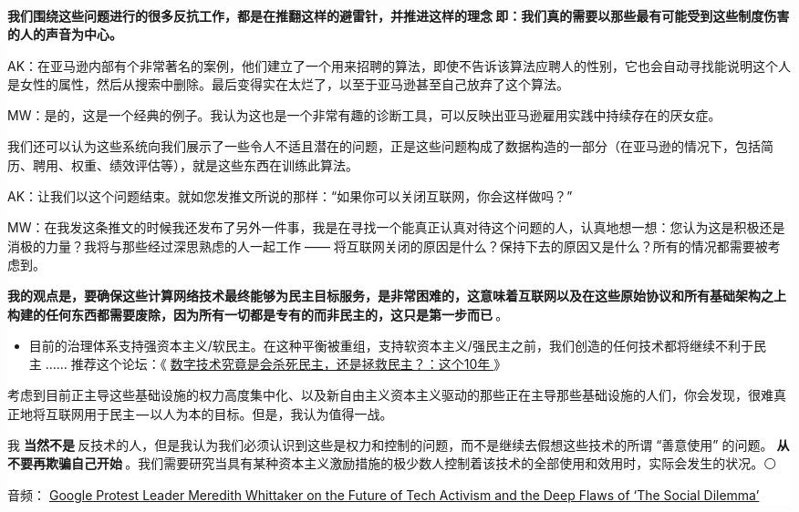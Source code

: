    <strong class="markup--strong markup--p-strong">
    我们围绕这些问题进行的很多反抗工作，都是在推翻这样的避雷针，并推进这样的理念 即：我们真的需要以那些最有可能受到这些制度伤害的人的声音为中心。
   </strong>
  </p>
  <p class="graf graf--p">
   AK：在亚马逊内部有个非常著名的案例，他们建立了一个用来招聘的算法，即使不告诉该算法应聘人的性别，它也会自动寻找能说明这个人是女性的属性，然后从搜索中删除。最后变得实在太烂了，以至于亚马逊甚至自己放弃了这个算法。
  </p>
  <p class="graf graf--p">
   MW：是的，这是一个经典的例子。我认为这也是一个非常有趣的诊断工具，可以反映出亚马逊雇用实践中持续存在的厌女症。
  </p>
  <p class="graf graf--p">
   我们还可以认为这些系统向我们展示了一些令人不适且潜在的问题，正是这些问题构成了数据构造的一部分（在亚马逊的情况下，包括简历、聘用、权重、绩效评估等），就是这些东西在训练此算法。
  </p>
  <p class="graf graf--p">
   AK：让我们以这个问题结束。就如您发推文所说的那样：“如果你可以关闭互联网，你会这样做吗？”
  </p>
  <p class="graf graf--p">
   MW：在我发这条推文的时候我还发布了另外一件事，我是在寻找一个能真正认真对待这个问题的人，认真地想一想：您认为这是积极还是消极的力量？我将与那些经过深思熟虑的人一起工作 —— 将互联网关闭的原因是什么？保持下去的原因又是什么？所有的情况都需要被考虑到。
  </p>
  <p class="graf graf--p">
   <strong class="markup--strong markup--p-strong">
    我的观点是，要确保这些计算网络技术最终能够为民主目标服务，是非常困难的，这意味着互联网以及在这些原始协议和所有基础架构之上构建的任何东西都需要废除，因为所有一切都是专有的而非民主的，这只是第一步而已
   </strong>
   。
  </p>
  <ul class="postList">
   <li class="graf graf--li">
    目前的治理体系支持强资本主义/软民主。在这种平衡被重组，支持软资本主义/强民主之前，我们创造的任何技术都将继续不利于民主 …… 推荐这个论坛：《
    <a class="markup--anchor markup--li-anchor" data-href="https://www.iyouport.org/%e6%95%b0%e5%ad%97%e6%8a%80%e6%9c%af%e7%a9%b6%e7%ab%9f%e6%98%af%e4%bc%9a%e6%9d%80%e6%ad%bb%e6%b0%91%e4%b8%bb%ef%bc%8c%e8%bf%98%e6%98%af%e6%8b%af%e6%95%91%e6%b0%91%e4%b8%bb%ef%bc%9f%ef%bc%9a%e8%bf%99/" href="https://www.iyouport.org/%e6%95%b0%e5%ad%97%e6%8a%80%e6%9c%af%e7%a9%b6%e7%ab%9f%e6%98%af%e4%bc%9a%e6%9d%80%e6%ad%bb%e6%b0%91%e4%b8%bb%ef%bc%8c%e8%bf%98%e6%98%af%e6%8b%af%e6%95%91%e6%b0%91%e4%b8%bb%ef%bc%9f%ef%bc%9a%e8%bf%99/" rel="noopener noreferrer" target="_blank">
     数字技术究竟是会杀死民主，还是拯救民主？：这个10年
    </a>
    》
   </li>
  </ul>
  <p class="graf graf--p">
   考虑到目前正主导这些基础设施的权力高度集中化、以及新自由主义资本主义驱动的那些正在主导那些基础设施的人们，你会发现，很难真正地将互联网用于民主 — 以人为本的目标。但是，我认为值得一战。
  </p>
  <p class="graf graf--p">
   我
   <strong class="markup--strong markup--p-strong">
    当然不是
   </strong>
   反技术的人，但是我认为我们必须认识到这些是权力和控制的问题，而不是继续去假想这些技术的所谓 “善意使用” 的问题。
   <strong class="markup--strong markup--p-strong">
    从不要再欺骗自己开始
   </strong>
   。我们需要研究当具有某种资本主义激励措施的极少数人控制着该技术的全部使用和效用时，实际会发生的状况。⚪️
  </p>
  <p class="graf graf--p">
   音频：
   <a class="markup--anchor markup--p-anchor" data-href="https://podcasts.apple.com/us/podcast/google-protest-leader-meredith-whittaker-on-future/id1522960417?i=1000495587183" href="https://podcasts.apple.com/us/podcast/google-protest-leader-meredith-whittaker-on-future/id1522960417?i=1000495587183" rel="noopener noreferrer" target="_blank">
    Google Protest Leader Meredith Whittaker on the Future of Tech Activism and the Deep Flaws of ‘The Social Dilemma’
   </a>
